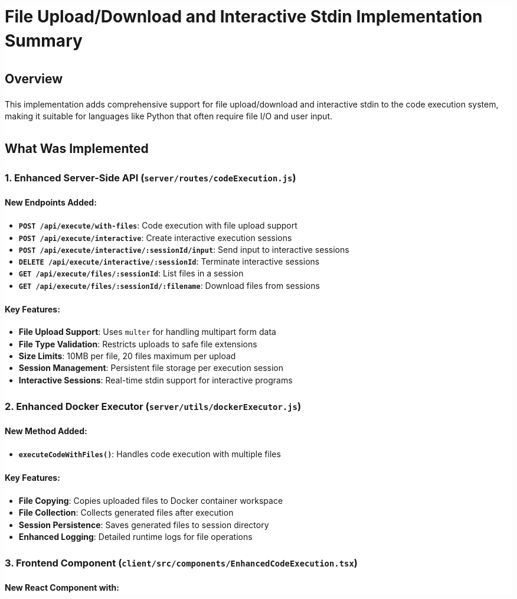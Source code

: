 # File Upload/Download and Interactive Stdin Implementation Summary

## Overview

This implementation adds comprehensive support for file upload/download and interactive stdin to the code execution system, making it suitable for languages like Python that often require file I/O and user input.

## What Was Implemented

### 1. Enhanced Server-Side API (`server/routes/codeExecution.js`)

#### New Endpoints Added:

- **`POST /api/execute/with-files`**: Code execution with file upload support
- **`POST /api/execute/interactive`**: Create interactive execution sessions
- **`POST /api/execute/interactive/:sessionId/input`**: Send input to interactive sessions
- **`DELETE /api/execute/interactive/:sessionId`**: Terminate interactive sessions
- **`GET /api/execute/files/:sessionId`**: List files in a session
- **`GET /api/execute/files/:sessionId/:filename`**: Download files from sessions

#### Key Features:

- **File Upload Support**: Uses `multer` for handling multipart form data
- **File Type Validation**: Restricts uploads to safe file extensions
- **Size Limits**: 10MB per file, 20 files maximum per upload
- **Session Management**: Persistent file storage per execution session
- **Interactive Sessions**: Real-time stdin support for interactive programs

### 2. Enhanced Docker Executor (`server/utils/dockerExecutor.js`)

#### New Method Added:

- **`executeCodeWithFiles()`**: Handles code execution with multiple files

#### Key Features:

- **File Copying**: Copies uploaded files to Docker container workspace
- **File Collection**: Collects generated files after execution
- **Session Persistence**: Saves generated files to session directory
- **Enhanced Logging**: Detailed runtime logs for file operations

### 3. Frontend Component (`client/src/components/EnhancedCodeExecution.tsx`)

#### New React Component with:
